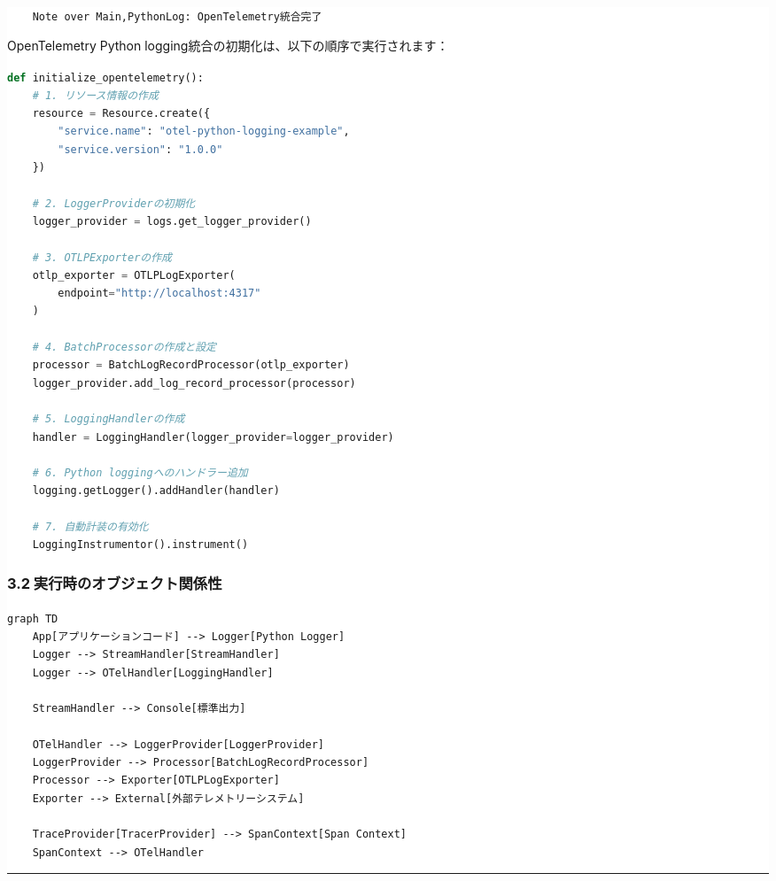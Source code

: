 ```mermaid
    Note over Main,PythonLog: OpenTelemetry統合完了
```

OpenTelemetry Python logging統合の初期化は、以下の順序で実行されます：

```python
def initialize_opentelemetry():
    # 1. リソース情報の作成
    resource = Resource.create({
        "service.name": "otel-python-logging-example",
        "service.version": "1.0.0"
    })
    
    # 2. LoggerProviderの初期化
    logger_provider = logs.get_logger_provider()
    
    # 3. OTLPExporterの作成
    otlp_exporter = OTLPLogExporter(
        endpoint="http://localhost:4317"
    )
    
    # 4. BatchProcessorの作成と設定
    processor = BatchLogRecordProcessor(otlp_exporter)
    logger_provider.add_log_record_processor(processor)
    
    # 5. LoggingHandlerの作成
    handler = LoggingHandler(logger_provider=logger_provider)
    
    # 6. Python loggingへのハンドラー追加
    logging.getLogger().addHandler(handler)
    
    # 7. 自動計装の有効化
    LoggingInstrumentor().instrument()
```

### 3.2 実行時のオブジェクト関係性

```mermaid
graph TD
    App[アプリケーションコード] --> Logger[Python Logger]
    Logger --> StreamHandler[StreamHandler]
    Logger --> OTelHandler[LoggingHandler]
    
    StreamHandler --> Console[標準出力]
    
    OTelHandler --> LoggerProvider[LoggerProvider]
    LoggerProvider --> Processor[BatchLogRecordProcessor]
    Processor --> Exporter[OTLPLogExporter]
    Exporter --> External[外部テレメトリーシステム]
    
    TraceProvider[TracerProvider] --> SpanContext[Span Context]
    SpanContext --> OTelHandler
```

---